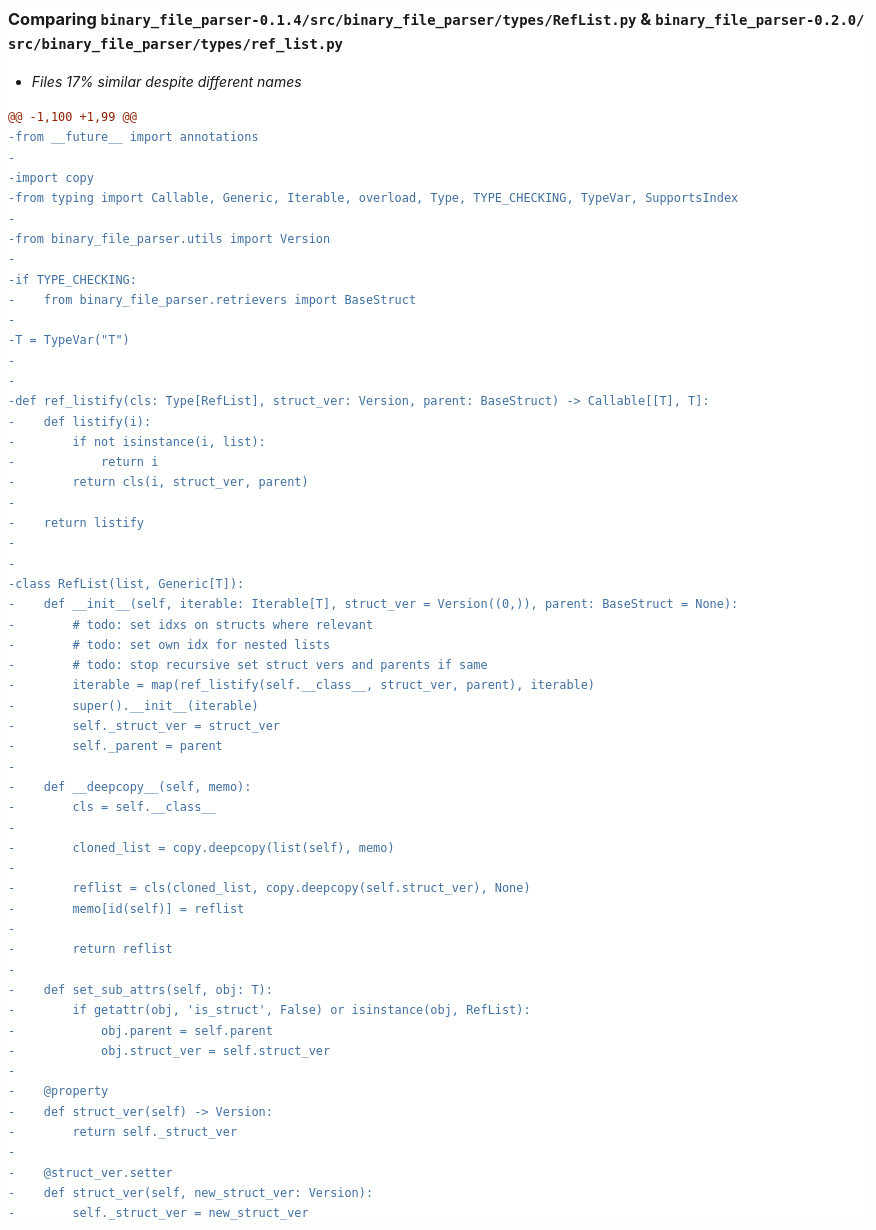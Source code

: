 ### Comparing `binary_file_parser-0.1.4/src/binary_file_parser/types/RefList.py` & `binary_file_parser-0.2.0/src/binary_file_parser/types/ref_list.py`

 * *Files 17% similar despite different names*

```diff
@@ -1,100 +1,99 @@
-from __future__ import annotations
-
-import copy
-from typing import Callable, Generic, Iterable, overload, Type, TYPE_CHECKING, TypeVar, SupportsIndex
-
-from binary_file_parser.utils import Version
-
-if TYPE_CHECKING:
-    from binary_file_parser.retrievers import BaseStruct
-
-T = TypeVar("T")
-
-
-def ref_listify(cls: Type[RefList], struct_ver: Version, parent: BaseStruct) -> Callable[[T], T]:
-    def listify(i):
-        if not isinstance(i, list):
-            return i
-        return cls(i, struct_ver, parent)
-
-    return listify
-
-
-class RefList(list, Generic[T]):
-    def __init__(self, iterable: Iterable[T], struct_ver = Version((0,)), parent: BaseStruct = None):
-        # todo: set idxs on structs where relevant
-        # todo: set own idx for nested lists
-        # todo: stop recursive set struct vers and parents if same
-        iterable = map(ref_listify(self.__class__, struct_ver, parent), iterable)
-        super().__init__(iterable)
-        self._struct_ver = struct_ver
-        self._parent = parent
-
-    def __deepcopy__(self, memo):
-        cls = self.__class__
-
-        cloned_list = copy.deepcopy(list(self), memo)
-
-        reflist = cls(cloned_list, copy.deepcopy(self.struct_ver), None)
-        memo[id(self)] = reflist
-
-        return reflist
-
-    def set_sub_attrs(self, obj: T):
-        if getattr(obj, 'is_struct', False) or isinstance(obj, RefList):
-            obj.parent = self.parent
-            obj.struct_ver = self.struct_ver
-
-    @property
-    def struct_ver(self) -> Version:
-        return self._struct_ver
-
-    @struct_ver.setter
-    def struct_ver(self, new_struct_ver: Version):
-        self._struct_ver = new_struct_ver
```